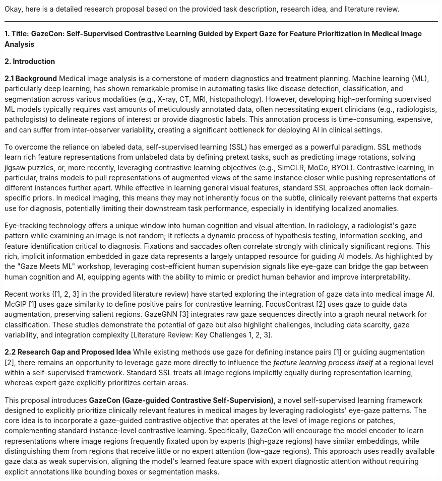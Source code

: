Okay, here is a detailed research proposal based on the provided task description, research idea, and literature review.

---

**1. Title:** **GazeCon: Self-Supervised Contrastive Learning Guided by Expert Gaze for Feature Prioritization in Medical Image Analysis**

**2. Introduction**

**2.1 Background**
Medical image analysis is a cornerstone of modern diagnostics and treatment planning. Machine learning (ML), particularly deep learning, has shown remarkable promise in automating tasks like disease detection, classification, and segmentation across various modalities (e.g., X-ray, CT, MRI, histopathology). However, developing high-performing supervised ML models typically requires vast amounts of meticulously annotated data, often necessitating expert clinicians (e.g., radiologists, pathologists) to delineate regions of interest or provide diagnostic labels. This annotation process is time-consuming, expensive, and can suffer from inter-observer variability, creating a significant bottleneck for deploying AI in clinical settings.

To overcome the reliance on labeled data, self-supervised learning (SSL) has emerged as a powerful paradigm. SSL methods learn rich feature representations from unlabeled data by defining pretext tasks, such as predicting image rotations, solving jigsaw puzzles, or, more recently, leveraging contrastive learning objectives (e.g., SimCLR, MoCo, BYOL). Contrastive learning, in particular, trains models to pull representations of augmented views of the same instance closer while pushing representations of different instances further apart. While effective in learning general visual features, standard SSL approaches often lack domain-specific priors. In medical imaging, this means they may not inherently focus on the subtle, clinically relevant patterns that experts use for diagnosis, potentially limiting their downstream task performance, especially in identifying localized anomalies.

Eye-tracking technology offers a unique window into human cognition and visual attention. In radiology, a radiologist's gaze pattern while examining an image is not random; it reflects a dynamic process of hypothesis testing, information seeking, and feature identification critical to diagnosis. Fixations and saccades often correlate strongly with clinically significant regions. This rich, implicit information embedded in gaze data represents a largely untapped resource for guiding AI models. As highlighted by the "Gaze Meets ML" workshop, leveraging cost-efficient human supervision signals like eye-gaze can bridge the gap between human cognition and AI, equipping agents with the ability to mimic or predict human behavior and improve interpretability.

Recent works ([1, 2, 3] in the provided literature review) have started exploring the integration of gaze data into medical image AI. McGIP [1] uses gaze similarity to define positive pairs for contrastive learning. FocusContrast [2] uses gaze to guide data augmentation, preserving salient regions. GazeGNN [3] integrates raw gaze sequences directly into a graph neural network for classification. These studies demonstrate the potential of gaze but also highlight challenges, including data scarcity, gaze variability, and integration complexity [Literature Review: Key Challenges 1, 2, 3].

**2.2 Research Gap and Proposed Idea**
While existing methods use gaze for defining instance pairs [1] or guiding augmentation [2], there remains an opportunity to leverage gaze more directly to influence the *feature learning process itself* at a regional level within a self-supervised framework. Standard SSL treats all image regions implicitly equally during representation learning, whereas expert gaze explicitly prioritizes certain areas.

This proposal introduces **GazeCon (Gaze-guided Contrastive Self-Supervision)**, a novel self-supervised learning framework designed to explicitly prioritize clinically relevant features in medical images by leveraging radiologists' eye-gaze patterns. The core idea is to incorporate a gaze-guided contrastive objective that operates at the level of image regions or patches, complementing standard instance-level contrastive learning. Specifically, GazeCon will encourage the model encoder to learn representations where image regions frequently fixated upon by experts (high-gaze regions) have similar embeddings, while distinguishing them from regions that receive little or no expert attention (low-gaze regions). This approach uses readily available gaze data as weak supervision, aligning the model's learned feature space with expert diagnostic attention without requiring explicit annotations like bounding boxes or segmentation masks.
